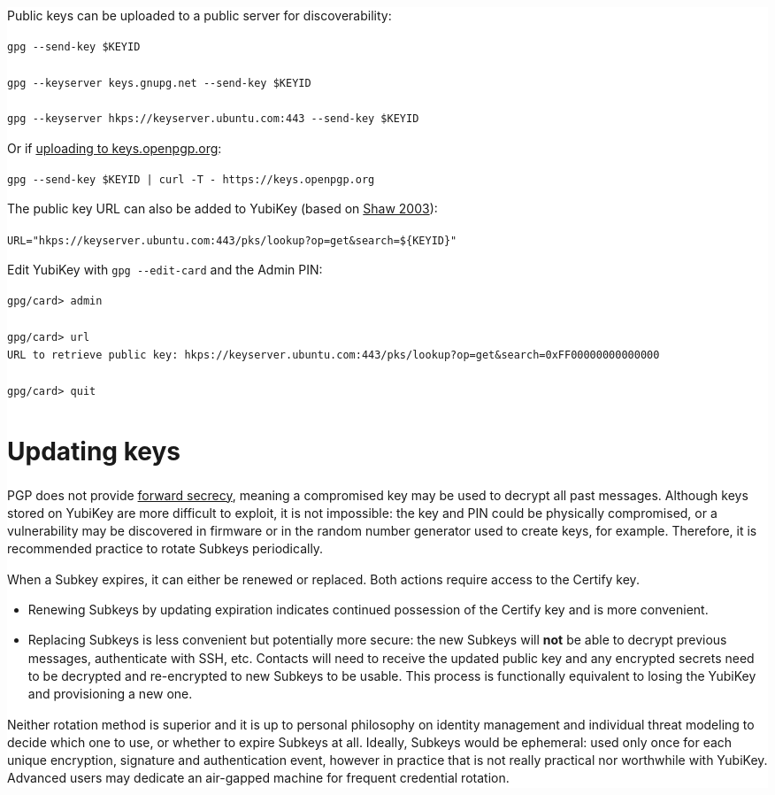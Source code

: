 Public keys can be uploaded to a public server for discoverability:

```console
gpg --send-key $KEYID

gpg --keyserver keys.gnupg.net --send-key $KEYID

gpg --keyserver hkps://keyserver.ubuntu.com:443 --send-key $KEYID
```

Or if [uploading to keys.openpgp.org](https://keys.openpgp.org/about/usage):

```console
gpg --send-key $KEYID | curl -T - https://keys.openpgp.org
```

The public key URL can also be added to YubiKey (based on [Shaw 2003](https://datatracker.ietf.org/doc/html/draft-shaw-openpgp-hkp-00)):

```console
URL="hkps://keyserver.ubuntu.com:443/pks/lookup?op=get&search=${KEYID}"
```

Edit YubiKey with `gpg --edit-card` and the Admin PIN:

```console
gpg/card> admin

gpg/card> url
URL to retrieve public key: hkps://keyserver.ubuntu.com:443/pks/lookup?op=get&search=0xFF00000000000000

gpg/card> quit
```

# Updating keys

PGP does not provide [forward secrecy](https://en.wikipedia.org/wiki/Forward_secrecy), meaning a compromised key may be used to decrypt all past messages. Although keys stored on YubiKey are more difficult to exploit, it is not impossible: the key and PIN could be physically compromised, or a vulnerability may be discovered in firmware or in the random number generator used to create keys, for example. Therefore, it is recommended practice to rotate Subkeys periodically.

When a Subkey expires, it can either be renewed or replaced. Both actions require access to the Certify key.

- Renewing Subkeys by updating expiration indicates continued possession of the Certify key and is more convenient.

- Replacing Subkeys is less convenient but potentially more secure: the new Subkeys will **not** be able to decrypt previous messages, authenticate with SSH, etc. Contacts will need to receive the updated public key and any encrypted secrets need to be decrypted and re-encrypted to new Subkeys to be usable. This process is functionally equivalent to losing the YubiKey and provisioning a new one.

Neither rotation method is superior and it is up to personal philosophy on identity management and individual threat modeling to decide which one to use, or whether to expire Subkeys at all. Ideally, Subkeys would be ephemeral: used only once for each unique encryption, signature and authentication event, however in practice that is not really practical nor worthwhile with YubiKey. Advanced users may dedicate an air-gapped machine for frequent credential rotation.
